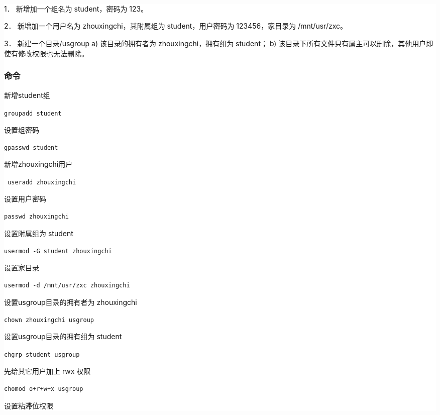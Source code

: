 1． 新增加一个组名为 student，密码为 123。 

2． 新增加一个用户名为 zhouxingchi，其附属组为 student，用户密码为 123456，家目录为 /mnt/usr/zxc。 

3． 新建一个目录/usgroup a) 该目录的拥有者为 zhouxingchi，拥有组为 student； b) 该目录下所有文件只有属主可以删除，其他用户即使有修改权限也无法删除。

### 命令

新增student组 

```bash
groupadd student
```

设置组密码

```
gpasswd student
```

新增zhouxingchi用户

```
 useradd zhouxingchi
```

设置用户密码

```
passwd zhouxingchi
```

设置附属组为 student

```
usermod -G student zhouxingchi
```

设置家目录

```
usermod -d /mnt/usr/zxc zhouxingchi
```

设置usgroup目录的拥有者为 zhouxingchi

```
chown zhouxingchi usgroup
```

设置usgroup目录的拥有组为 student

```
chgrp student usgroup
```

先给其它用户加上 rwx 权限 

```
chomod o+r+w+x usgroup
```

设置粘滞位权限
